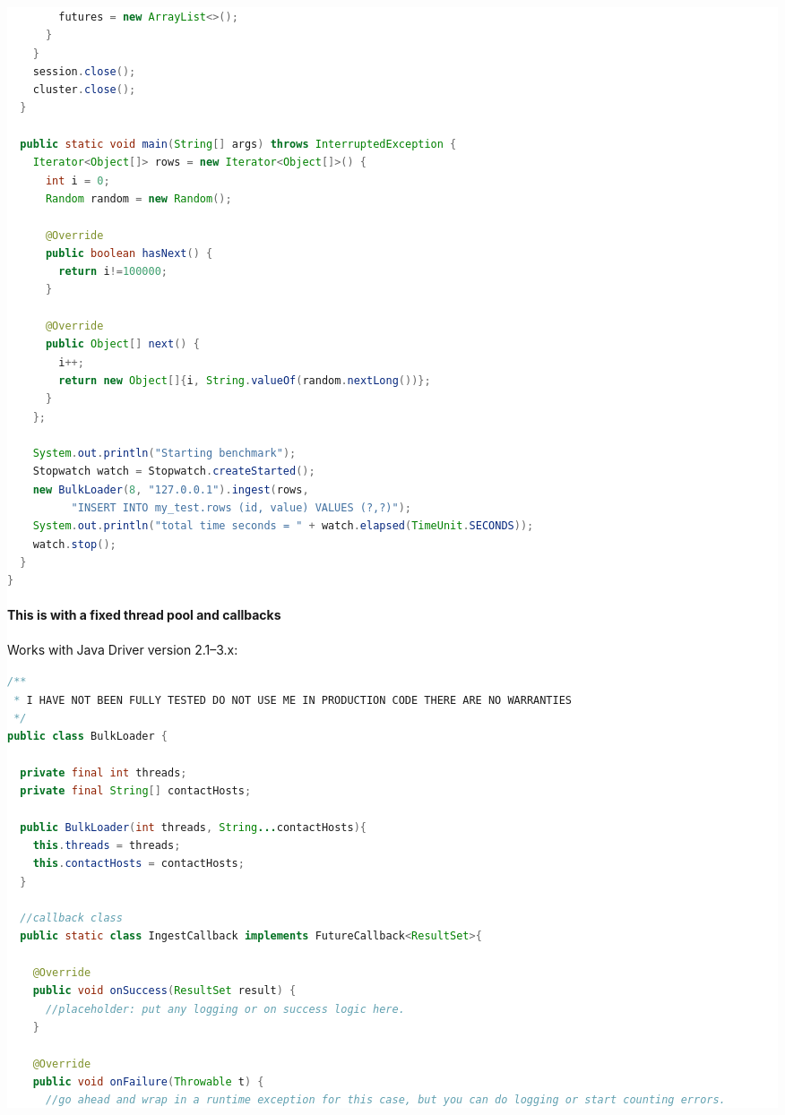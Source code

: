 ```java
        futures = new ArrayList<>();
      }
    }
    session.close();
    cluster.close();
  }

  public static void main(String[] args) throws InterruptedException {
    Iterator<Object[]> rows = new Iterator<Object[]>() {
      int i = 0;
      Random random = new Random();

      @Override
      public boolean hasNext() {
        return i!=100000;
      }

      @Override
      public Object[] next() {
        i++;
        return new Object[]{i, String.valueOf(random.nextLong())};
      }
    };

    System.out.println("Starting benchmark");
    Stopwatch watch = Stopwatch.createStarted();
    new BulkLoader(8, "127.0.0.1").ingest(rows,
          "INSERT INTO my_test.rows (id, value) VALUES (?,?)");
    System.out.println("total time seconds = " + watch.elapsed(TimeUnit.SECONDS));
    watch.stop();
  }
}
```

#### This is with a fixed thread pool and callbacks

Works with Java Driver version 2.1–3.x:

```java
/**
 * I HAVE NOT BEEN FULLY TESTED DO NOT USE ME IN PRODUCTION CODE THERE ARE NO WARRANTIES
 */ 
public class BulkLoader {

  private final int threads;
  private final String[] contactHosts;

  public BulkLoader(int threads, String...contactHosts){
    this.threads = threads;
    this.contactHosts = contactHosts;
  }

  //callback class
  public static class IngestCallback implements FutureCallback<ResultSet>{

    @Override
    public void onSuccess(ResultSet result) {
      //placeholder: put any logging or on success logic here.
    }

    @Override
    public void onFailure(Throwable t) {
      //go ahead and wrap in a runtime exception for this case, but you can do logging or start counting errors.
```